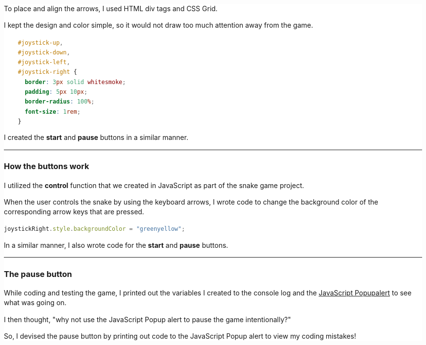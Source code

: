 To place and align the arrows, I used HTML div tags and CSS Grid.

I kept the design and color simple, so it would not draw too much attention away from the game.

```css
    #joystick-up,
    #joystick-down,
    #joystick-left,
    #joystick-right {
      border: 3px solid whitesmoke;
      padding: 5px 10px;
      border-radius: 100%;
      font-size: 1rem; 
    }
```

I created the **start** and **pause** buttons in a similar manner.

---

### How the buttons work

I utilized the **control** function that we created in JavaScript as part of the snake game project.

When the user controls the snake by using the keyboard arrows, I wrote code to change the background color of the corresponding arrow keys that are pressed.

```javascript
joystickRight.style.backgroundColor = "greenyellow";
```

In a similar manner, I also wrote code for the **start** and **pause** buttons.

---

### The pause button

While coding and testing the game, I printed out the variables I created to the console log and the [JavaScript Popupalert](https://www.w3schools.com/js/js_popup.asp) to see what was going on.

I then thought, "why not use the JavaScript Popup alert to pause the game intentionally?"

So, I devised the pause button by printing out code to the JavaScript Popup alert to view my coding mistakes!
